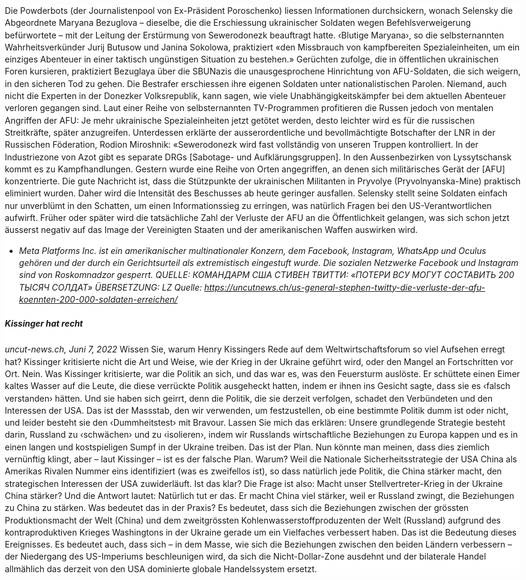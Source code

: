 Die Powderbots (der Journalistenpool von Ex-Präsident Poroschenko) liessen Informationen durchsickern, wonach Selensky die Abgeordnete Maryana Bezuglova – dieselbe, die die Erschiessung ukrainischer Soldaten wegen Befehlsverweigerung befürwortete – mit der Leitung der Erstürmung von Sewerodonezk beauftragt hatte. ‹Blutige Maryana›, so die selbsternannten Wahrheitsverkünder Jurij Butusow und Janina Sokolowa, praktiziert «den Missbrauch von kampfbereiten Spezialeinheiten, um ein einziges Abenteuer in einer taktisch ungünstigen Situation zu bestehen.» Gerüchten zufolge, die in öffentlichen ukrainischen Foren kursieren, praktiziert Bezuglaya über die SBUNazis die unausgesprochene Hinrichtung von AFU-Soldaten, die sich weigern, in den sicheren Tod zu gehen. Die Bestrafer erschiessen ihre eigenen Soldaten unter nationalistischen Parolen. Niemand, auch nicht die Experten in der Donezker Volksrepublik, kann sagen, wie viele Unabhängigkeitskämpfer bei dem aktuellen Abenteuer verloren gegangen sind. Laut einer Reihe von selbsternannten TV-Programmen profitieren die Russen jedoch von mentalen Angriffen der AFU: Je mehr ukrainische Spezialeinheiten jetzt getötet werden, desto leichter wird es für die russischen Streitkräfte, später anzugreifen.
Unterdessen erklärte der ausserordentliche und bevollmächtigte Botschafter der LNR in der Russischen Föderation, Rodion Miroshnik: «Sewerodonezk wird fast vollständig von unseren Truppen kontrolliert. In der Industriezone von Azot gibt es separate DRGs [Sabotage- und Aufklärungsgruppen]. In den Aussenbezirken von Lyssytschansk kommt es zu Kampfhandlungen. Gestern wurde eine Reihe von Orten angegriffen, an denen sich militärisches Gerät der [AFU] konzentrierte. Die gute Nachricht ist, dass die Stützpunkte der ukrainischen Militanten in Pryvolye (Pryvolnyanska-Mine) praktisch eliminiert wurden. Daher wird die Intensität des Beschusses ab heute geringer ausfallen. Selensky stellt seine Soldaten einfach nur unverblümt in den Schatten, um einen Informationssieg zu erringen, was natürlich Fragen bei den US-Verantwortlichen aufwirft. Früher oder später wird die tatsächliche Zahl der Verluste der AFU an die Öffentlichkeit gelangen, was sich schon jetzt äusserst negativ auf das Image der Vereinigten Staaten und der amerikanischen Waffen auswirken wird.
- _Meta Platforms Inc. ist ein amerikanischer multinationaler Konzern, dem Facebook, Instagram, WhatsApp und Oculus_ _gehören und der durch ein Gerichtsurteil als extremistisch eingestuft wurde. Die sozialen Netzwerke Facebook und Instagram_ _sind von Roskomnadzor gesperrt._ _QUELLE: КОМАНДАРМ_ _США_ _СТИВЕН_ _ТВИТТИ: «ПОТЕРИ_ _ВСУ_ _МОГУТ_ _СОСТАВИТЬ 200 ТЫСЯЧ_ _СОЛДАТ»_ _ÜBERSETZUNG: LZ_ _Quelle: https://uncutnews.ch/us-general-stephen-twitty-die-verluste-der-afu-koennten-200-000-soldaten-erreichen/_
##### Kissinger hat recht
_uncut-news.ch, Juni 7, 2022_ Wissen Sie, warum Henry Kissingers Rede auf dem Weltwirtschaftsforum so viel Aufsehen erregt hat? Kissinger kritisierte nicht die Art und Weise, wie der Krieg in der Ukraine geführt wird, oder den Mangel an Fortschritten vor Ort. Nein. Was Kissinger kritisierte, war die Politik an sich, und das war es, was den Feuersturm auslöste. Er schüttete einen Eimer kaltes Wasser auf die Leute, die diese verrückte Politik ausgeheckt hatten, indem er ihnen ins Gesicht sagte, dass sie es ‹falsch verstanden› hätten.
Und sie haben sich geirrt, denn die Politik, die sie derzeit verfolgen, schadet den Verbündeten und den Interessen der USA. Das ist der Massstab, den wir verwenden, um festzustellen, ob eine bestimmte Politik dumm ist oder nicht, und leider besteht sie den ‹Dummheitstest› mit Bravour.
Lassen Sie mich das erklären: Unsere grundlegende Strategie besteht darin, Russland zu ‹schwächen› und zu ‹isolieren›, indem wir Russlands wirtschaftliche Beziehungen zu Europa kappen und es in einen langen und kostspieligen Sumpf in der Ukraine treiben. Das ist der Plan.
Nun könnte man meinen, dass dies ziemlich vernünftig klingt, aber – laut Kissinger – ist es der falsche Plan. Warum?
Weil die Nationale Sicherheitsstrategie der USA China als Amerikas Rivalen Nummer eins identifiziert (was es zweifellos ist), so dass natürlich jede Politik, die China stärker macht, den strategischen Interessen der USA zuwiderläuft.
Ist das klar? Die Frage ist also: Macht unser Stellvertreter-Krieg in der Ukraine China stärker? Und die Antwort lautet: Natürlich tut er das. Er macht China viel stärker, weil er Russland zwingt, die Beziehungen zu China zu stärken. Was bedeutet das in der Praxis?
Es bedeutet, dass sich die Beziehungen zwischen der grössten Produktionsmacht der Welt (China) und dem zweitgrössten Kohlenwasserstoffproduzenten der Welt (Russland) aufgrund des kontraproduktiven Krieges Washingtons in der Ukraine gerade um ein Vielfaches verbessert haben. Das ist die Bedeutung dieses Ereignisses. Es bedeutet auch, dass sich – in dem Masse, wie sich die Beziehungen zwischen den beiden Ländern verbessern – der Niedergang des US-Imperiums beschleunigen wird, da sich die Nicht-Dollar-Zone ausdehnt und der bilaterale Handel allmählich das derzeit von den USA dominierte globale Handelssystem ersetzt.